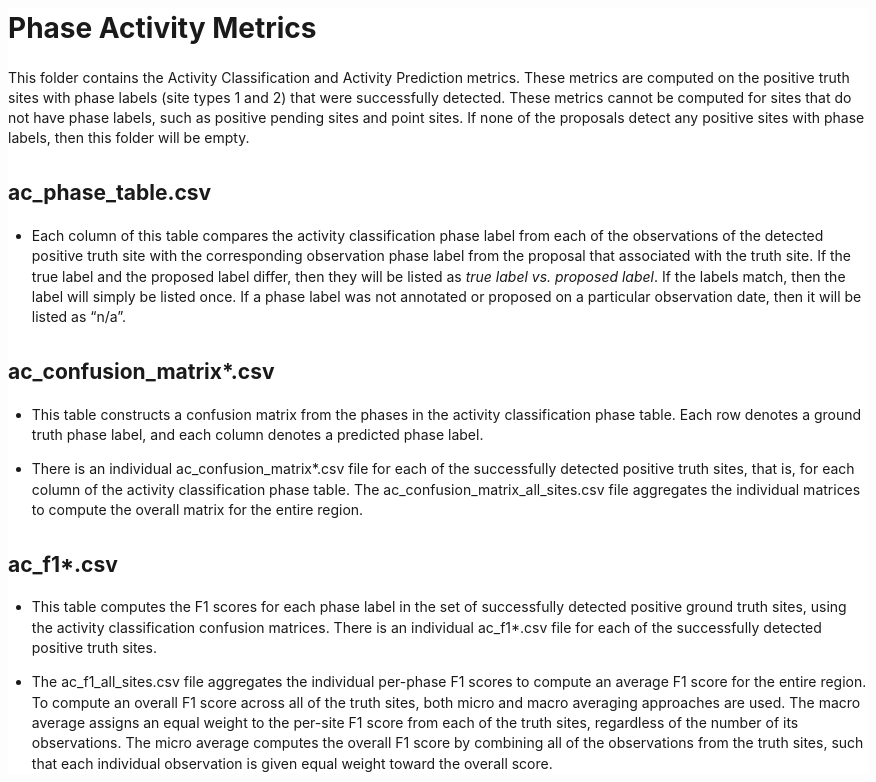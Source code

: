# Phase Activity Metrics

This folder contains the Activity Classification and
Activity Prediction metrics. These metrics are computed on
the positive truth sites with phase labels (site types 1
and 2) that were successfully detected. These metrics cannot
be computed for sites that do not have phase labels, such as
positive pending sites and point sites. If none of the
proposals detect any positive sites with phase labels, then
this folder will be empty.

## ac\_phase\_table.csv

-   Each column of this table compares the activity
    classification phase label from each of the observations
    of the detected positive truth site with the
    corresponding observation phase label from the proposal
    that associated with the truth site. If the true label
    and the proposed label differ, then they will be listed
    as *true label vs. proposed label*. If the labels match,
    then the label will simply be listed once. If a phase
    label was not annotated or proposed on a particular
    observation date, then it will be listed as “n/a”.

## ac\_confusion\_matrix\*.csv

-   This table constructs a confusion matrix from the phases
    in the activity classification phase table. Each row
    denotes a ground truth phase label, and each column
    denotes a predicted phase label.

-   There is an individual ac\_confusion\_matrix\*.csv file
    for each of the successfully detected positive truth
    sites, that is, for each column of the activity
    classification phase table. The
    ac\_confusion\_matrix\_all\_sites.csv file aggregates
    the individual matrices to compute the overall matrix
    for the entire region.

## ac\_f1\*.csv

-   This table computes the F1 scores for each phase label
    in the set of successfully detected positive ground
    truth sites, using the activity classification confusion
    matrices. There is an individual ac\_f1\*.csv file for
    each of the successfully detected positive truth sites.

-   The ac\_f1\_all\_sites.csv file aggregates the
    individual per-phase F1 scores to compute an average F1
    score for the entire region. To compute an overall F1
    score across all of the truth sites, both micro and
    macro averaging approaches are used. The macro average
    assigns an equal weight to the per-site F1 score from
    each of the truth sites, regardless of the number of its
    observations. The micro average computes the overall F1
    score by combining all of the observations from the
    truth sites, such that each individual observation is
    given equal weight toward the overall score.
